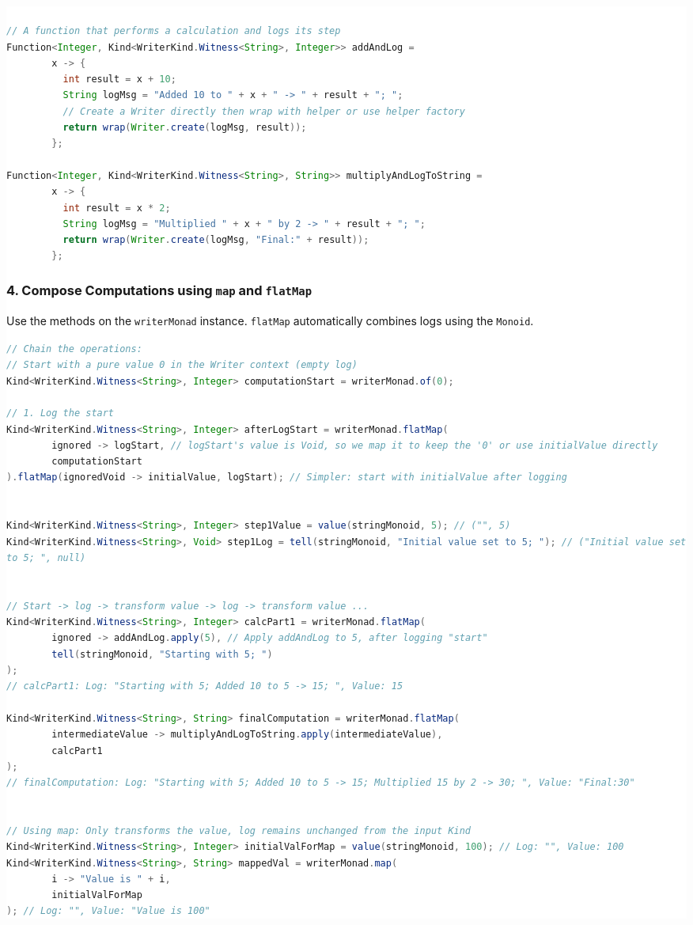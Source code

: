 ```java

// A function that performs a calculation and logs its step
Function<Integer, Kind<WriterKind.Witness<String>, Integer>> addAndLog =
        x -> {
          int result = x + 10;
          String logMsg = "Added 10 to " + x + " -> " + result + "; ";
          // Create a Writer directly then wrap with helper or use helper factory
          return wrap(Writer.create(logMsg, result));
        };

Function<Integer, Kind<WriterKind.Witness<String>, String>> multiplyAndLogToString =
        x -> {
          int result = x * 2;
          String logMsg = "Multiplied " + x + " by 2 -> " + result + "; ";
          return wrap(Writer.create(logMsg, "Final:" + result));
        };

```

### 4. Compose Computations using `map` and `flatMap`

Use the methods on the `writerMonad` instance. `flatMap` automatically combines logs using the `Monoid`.

```java
// Chain the operations:
// Start with a pure value 0 in the Writer context (empty log)
Kind<WriterKind.Witness<String>, Integer> computationStart = writerMonad.of(0);

// 1. Log the start
Kind<WriterKind.Witness<String>, Integer> afterLogStart = writerMonad.flatMap(
        ignored -> logStart, // logStart's value is Void, so we map it to keep the '0' or use initialValue directly
        computationStart  
).flatMap(ignoredVoid -> initialValue, logStart); // Simpler: start with initialValue after logging


Kind<WriterKind.Witness<String>, Integer> step1Value = value(stringMonoid, 5); // ("", 5)
Kind<WriterKind.Witness<String>, Void> step1Log = tell(stringMonoid, "Initial value set to 5; "); // ("Initial value set to 5; ", null)


// Start -> log -> transform value -> log -> transform value ...
Kind<WriterKind.Witness<String>, Integer> calcPart1 = writerMonad.flatMap(
        ignored -> addAndLog.apply(5), // Apply addAndLog to 5, after logging "start"
        tell(stringMonoid, "Starting with 5; ")
);
// calcPart1: Log: "Starting with 5; Added 10 to 5 -> 15; ", Value: 15

Kind<WriterKind.Witness<String>, String> finalComputation = writerMonad.flatMap(
        intermediateValue -> multiplyAndLogToString.apply(intermediateValue),
        calcPart1
);
// finalComputation: Log: "Starting with 5; Added 10 to 5 -> 15; Multiplied 15 by 2 -> 30; ", Value: "Final:30"


// Using map: Only transforms the value, log remains unchanged from the input Kind
Kind<WriterKind.Witness<String>, Integer> initialValForMap = value(stringMonoid, 100); // Log: "", Value: 100
Kind<WriterKind.Witness<String>, String> mappedVal = writerMonad.map(
        i -> "Value is " + i,
        initialValForMap
); // Log: "", Value: "Value is 100"
```